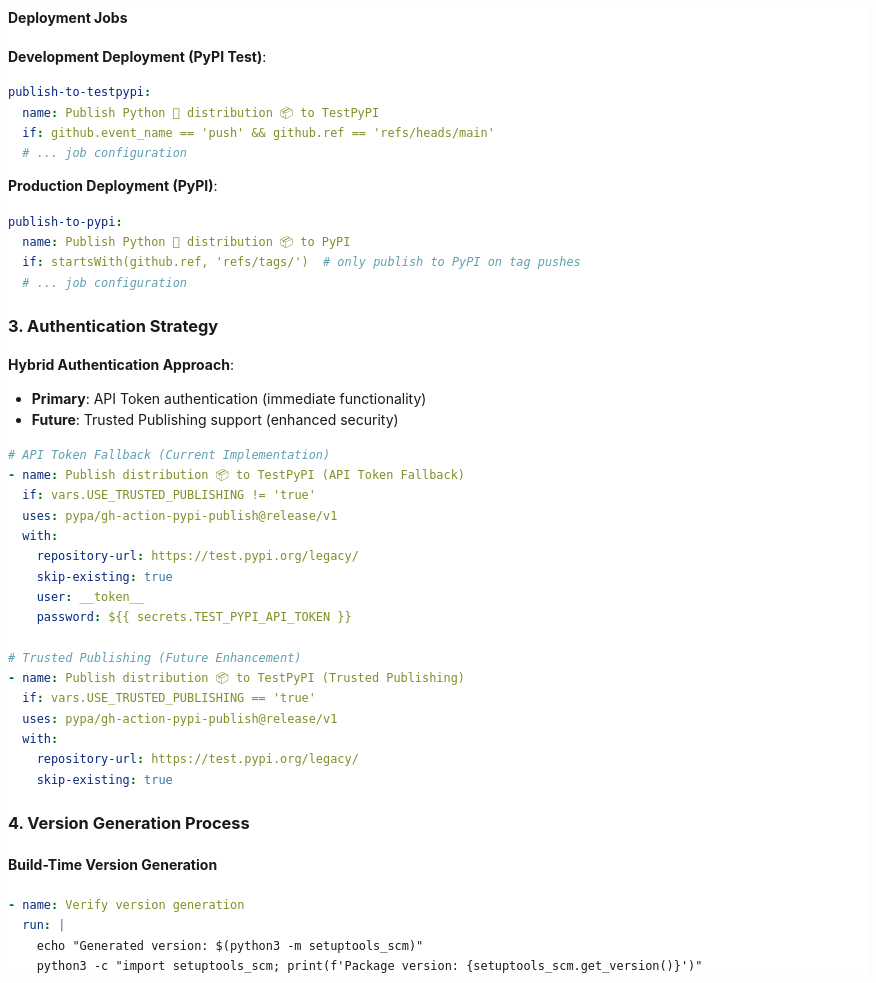 #### Deployment Jobs

**Development Deployment (PyPI Test)**:
```yaml
publish-to-testpypi:
  name: Publish Python 🐍 distribution 📦 to TestPyPI
  if: github.event_name == 'push' && github.ref == 'refs/heads/main'
  # ... job configuration
```

**Production Deployment (PyPI)**:
```yaml
publish-to-pypi:
  name: Publish Python 🐍 distribution 📦 to PyPI
  if: startsWith(github.ref, 'refs/tags/')  # only publish to PyPI on tag pushes
  # ... job configuration
```

### 3. Authentication Strategy

**Hybrid Authentication Approach**:
- **Primary**: API Token authentication (immediate functionality)
- **Future**: Trusted Publishing support (enhanced security)

```yaml
# API Token Fallback (Current Implementation)
- name: Publish distribution 📦 to TestPyPI (API Token Fallback)
  if: vars.USE_TRUSTED_PUBLISHING != 'true'
  uses: pypa/gh-action-pypi-publish@release/v1
  with:
    repository-url: https://test.pypi.org/legacy/
    skip-existing: true
    user: __token__
    password: ${{ secrets.TEST_PYPI_API_TOKEN }}

# Trusted Publishing (Future Enhancement)  
- name: Publish distribution 📦 to TestPyPI (Trusted Publishing)
  if: vars.USE_TRUSTED_PUBLISHING == 'true'
  uses: pypa/gh-action-pypi-publish@release/v1
  with:
    repository-url: https://test.pypi.org/legacy/
    skip-existing: true
```

### 4. Version Generation Process

#### Build-Time Version Generation
```yaml
- name: Verify version generation
  run: |
    echo "Generated version: $(python3 -m setuptools_scm)"
    python3 -c "import setuptools_scm; print(f'Package version: {setuptools_scm.get_version()}')"
```
